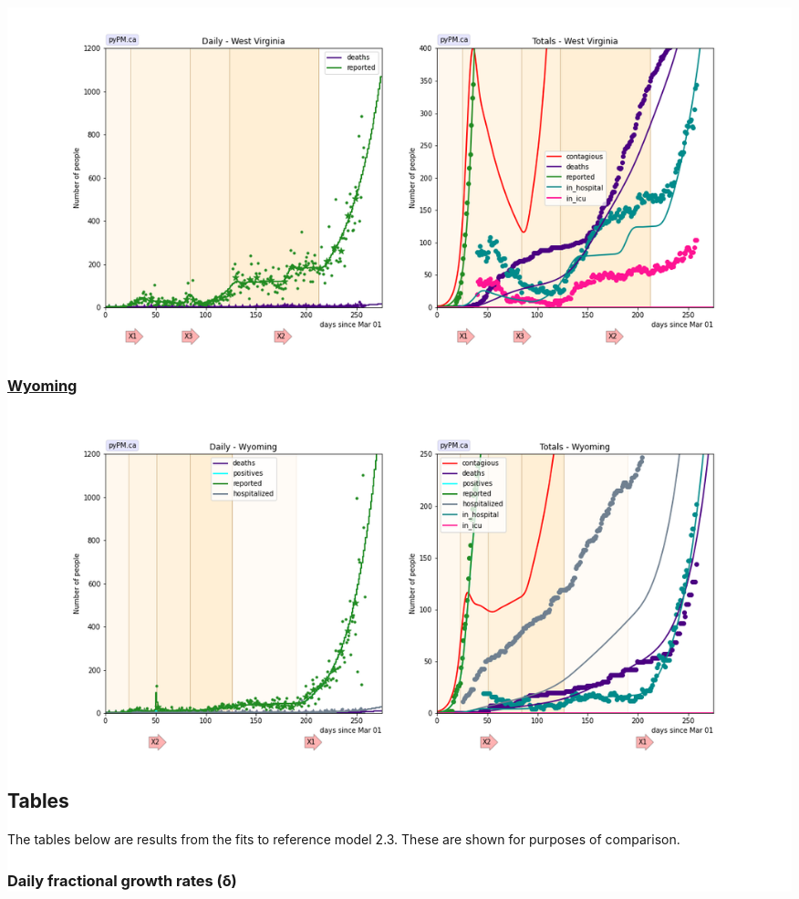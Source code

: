 ![wv](img/wv_2_3_1115.png)

### [Wyoming](img/wy_2_3_1115.pdf)

![wy](img/wy_2_3_1115.png)


## Tables

The tables below are results from the fits to reference model 2.3.
These are shown for purposes of comparison.

### Daily fractional growth rates (&delta;)
